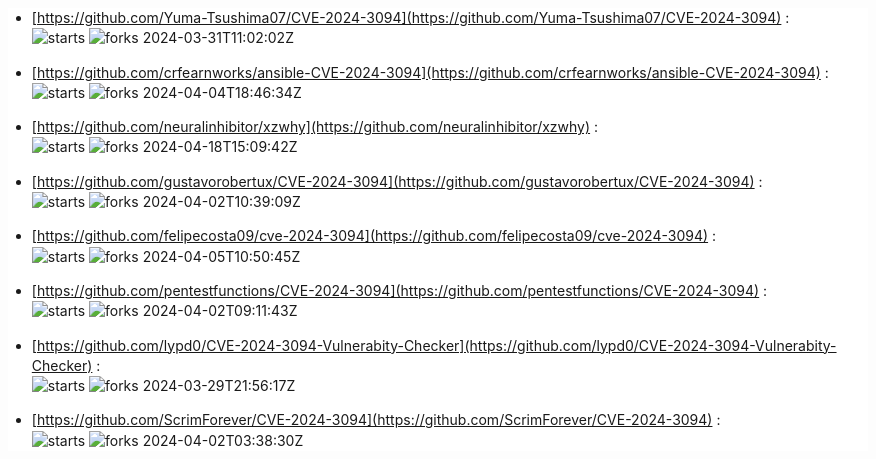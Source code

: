 - [https://github.com/Yuma-Tsushima07/CVE-2024-3094](https://github.com/Yuma-Tsushima07/CVE-2024-3094) :  
![starts](https://img.shields.io/github/stars/Yuma-Tsushima07/CVE-2024-3094.svg) 
![forks](https://img.shields.io/github/forks/Yuma-Tsushima07/CVE-2024-3094.svg) 
2024-03-31T11:02:02Z

- [https://github.com/crfearnworks/ansible-CVE-2024-3094](https://github.com/crfearnworks/ansible-CVE-2024-3094) :  
![starts](https://img.shields.io/github/stars/crfearnworks/ansible-CVE-2024-3094.svg) 
![forks](https://img.shields.io/github/forks/crfearnworks/ansible-CVE-2024-3094.svg) 
2024-04-04T18:46:34Z

- [https://github.com/neuralinhibitor/xzwhy](https://github.com/neuralinhibitor/xzwhy) :  
![starts](https://img.shields.io/github/stars/neuralinhibitor/xzwhy.svg) 
![forks](https://img.shields.io/github/forks/neuralinhibitor/xzwhy.svg) 
2024-04-18T15:09:42Z

- [https://github.com/gustavorobertux/CVE-2024-3094](https://github.com/gustavorobertux/CVE-2024-3094) :  
![starts](https://img.shields.io/github/stars/gustavorobertux/CVE-2024-3094.svg) 
![forks](https://img.shields.io/github/forks/gustavorobertux/CVE-2024-3094.svg) 
2024-04-02T10:39:09Z

- [https://github.com/felipecosta09/cve-2024-3094](https://github.com/felipecosta09/cve-2024-3094) :  
![starts](https://img.shields.io/github/stars/felipecosta09/cve-2024-3094.svg) 
![forks](https://img.shields.io/github/forks/felipecosta09/cve-2024-3094.svg) 
2024-04-05T10:50:45Z

- [https://github.com/pentestfunctions/CVE-2024-3094](https://github.com/pentestfunctions/CVE-2024-3094) :  
![starts](https://img.shields.io/github/stars/pentestfunctions/CVE-2024-3094.svg) 
![forks](https://img.shields.io/github/forks/pentestfunctions/CVE-2024-3094.svg) 
2024-04-02T09:11:43Z

- [https://github.com/lypd0/CVE-2024-3094-Vulnerabity-Checker](https://github.com/lypd0/CVE-2024-3094-Vulnerabity-Checker) :  
![starts](https://img.shields.io/github/stars/lypd0/CVE-2024-3094-Vulnerabity-Checker.svg) 
![forks](https://img.shields.io/github/forks/lypd0/CVE-2024-3094-Vulnerabity-Checker.svg) 
2024-03-29T21:56:17Z

- [https://github.com/ScrimForever/CVE-2024-3094](https://github.com/ScrimForever/CVE-2024-3094) :  
![starts](https://img.shields.io/github/stars/ScrimForever/CVE-2024-3094.svg) 
![forks](https://img.shields.io/github/forks/ScrimForever/CVE-2024-3094.svg) 
2024-04-02T03:38:30Z
